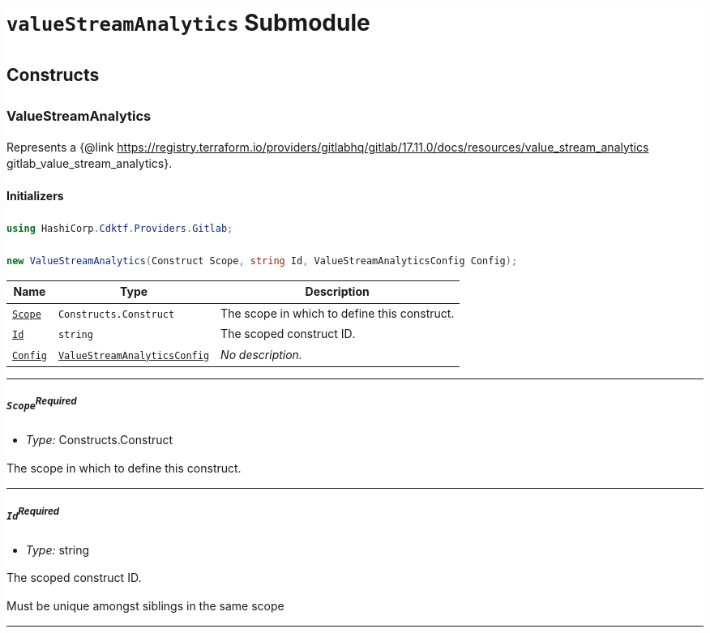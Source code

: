 # `valueStreamAnalytics` Submodule <a name="`valueStreamAnalytics` Submodule" id="@cdktf/provider-gitlab.valueStreamAnalytics"></a>

## Constructs <a name="Constructs" id="Constructs"></a>

### ValueStreamAnalytics <a name="ValueStreamAnalytics" id="@cdktf/provider-gitlab.valueStreamAnalytics.ValueStreamAnalytics"></a>

Represents a {@link https://registry.terraform.io/providers/gitlabhq/gitlab/17.11.0/docs/resources/value_stream_analytics gitlab_value_stream_analytics}.

#### Initializers <a name="Initializers" id="@cdktf/provider-gitlab.valueStreamAnalytics.ValueStreamAnalytics.Initializer"></a>

```csharp
using HashiCorp.Cdktf.Providers.Gitlab;

new ValueStreamAnalytics(Construct Scope, string Id, ValueStreamAnalyticsConfig Config);
```

| **Name** | **Type** | **Description** |
| --- | --- | --- |
| <code><a href="#@cdktf/provider-gitlab.valueStreamAnalytics.ValueStreamAnalytics.Initializer.parameter.scope">Scope</a></code> | <code>Constructs.Construct</code> | The scope in which to define this construct. |
| <code><a href="#@cdktf/provider-gitlab.valueStreamAnalytics.ValueStreamAnalytics.Initializer.parameter.id">Id</a></code> | <code>string</code> | The scoped construct ID. |
| <code><a href="#@cdktf/provider-gitlab.valueStreamAnalytics.ValueStreamAnalytics.Initializer.parameter.config">Config</a></code> | <code><a href="#@cdktf/provider-gitlab.valueStreamAnalytics.ValueStreamAnalyticsConfig">ValueStreamAnalyticsConfig</a></code> | *No description.* |

---

##### `Scope`<sup>Required</sup> <a name="Scope" id="@cdktf/provider-gitlab.valueStreamAnalytics.ValueStreamAnalytics.Initializer.parameter.scope"></a>

- *Type:* Constructs.Construct

The scope in which to define this construct.

---

##### `Id`<sup>Required</sup> <a name="Id" id="@cdktf/provider-gitlab.valueStreamAnalytics.ValueStreamAnalytics.Initializer.parameter.id"></a>

- *Type:* string

The scoped construct ID.

Must be unique amongst siblings in the same scope

---
